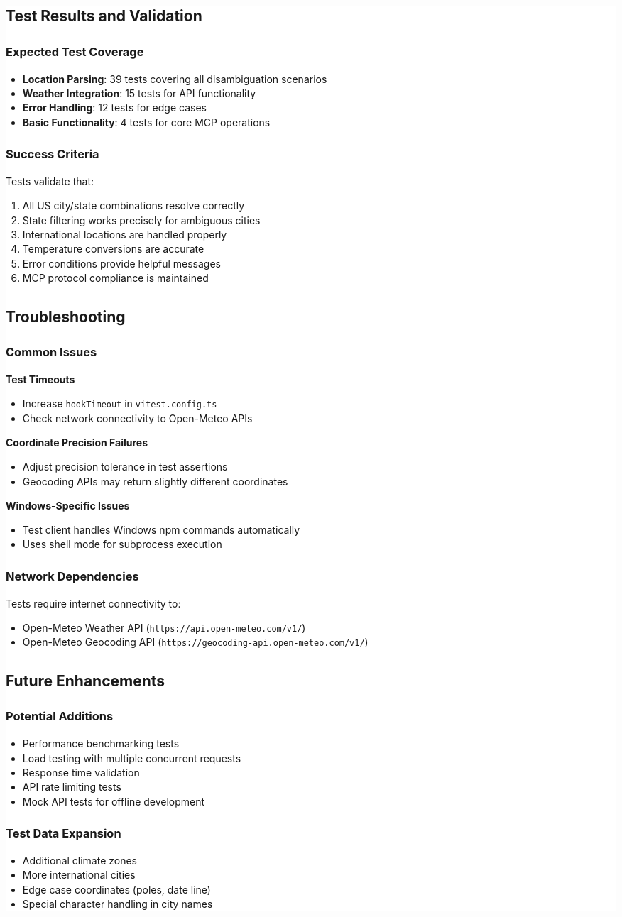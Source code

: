 ## Test Results and Validation

### Expected Test Coverage
- **Location Parsing**: 39 tests covering all disambiguation scenarios
- **Weather Integration**: 15 tests for API functionality
- **Error Handling**: 12 tests for edge cases
- **Basic Functionality**: 4 tests for core MCP operations

### Success Criteria
Tests validate that:
1. All US city/state combinations resolve correctly
2. State filtering works precisely for ambiguous cities
3. International locations are handled properly
4. Temperature conversions are accurate
5. Error conditions provide helpful messages
6. MCP protocol compliance is maintained

## Troubleshooting

### Common Issues

**Test Timeouts**
- Increase `hookTimeout` in `vitest.config.ts`
- Check network connectivity to Open-Meteo APIs

**Coordinate Precision Failures**
- Adjust precision tolerance in test assertions
- Geocoding APIs may return slightly different coordinates

**Windows-Specific Issues**
- Test client handles Windows npm commands automatically
- Uses shell mode for subprocess execution

### Network Dependencies
Tests require internet connectivity to:
- Open-Meteo Weather API (`https://api.open-meteo.com/v1/`)
- Open-Meteo Geocoding API (`https://geocoding-api.open-meteo.com/v1/`)

## Future Enhancements

### Potential Additions
- Performance benchmarking tests
- Load testing with multiple concurrent requests
- Response time validation
- API rate limiting tests
- Mock API tests for offline development

### Test Data Expansion
- Additional climate zones
- More international cities
- Edge case coordinates (poles, date line)
- Special character handling in city names
